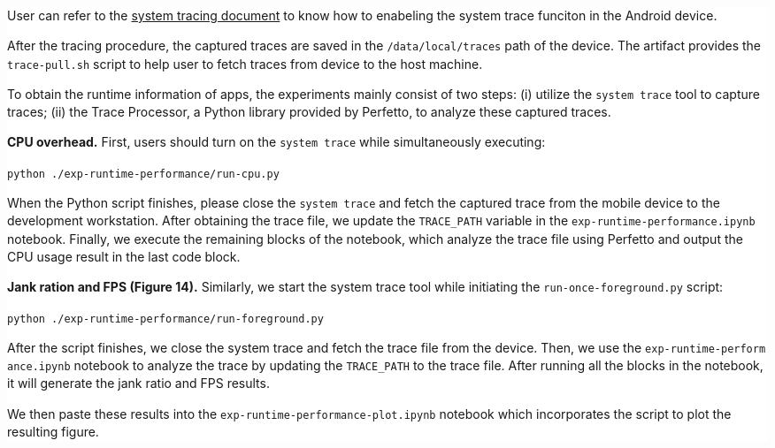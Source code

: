 User can refer to the 
[system tracing document](https://developer.android.com/topic/performance/tracing/on-device) to know how to enabeling the system trace funciton in the Android device.

After the tracing procedure, the captured traces are saved in the `/data/local/traces` path of the device.
The artifact provides the `trace-pull.sh` script to help user to fetch traces from device to the host machine.


To obtain the runtime information of apps, the experiments mainly consist of two steps:
(i) utilize the `system trace` tool to capture traces;
(ii) the Trace Processor, a Python library provided by Perfetto, to analyze these captured traces.


**CPU overhead.**
First, users should turn on the `system trace` while simultaneously executing:
```bash
python ./exp-runtime-performance/run-cpu.py
```
 
When the Python script finishes, please close the `system trace` and fetch the captured trace from the mobile device to the development workstation. 
After obtaining the trace file, we update the `TRACE_PATH` variable in the `exp-runtime-performance.ipynb` notebook.
Finally, we execute the remaining blocks of the notebook, which analyze the trace file using Perfetto and output the CPU usage result in the last code block.


**Jank ration and FPS (Figure 14).**
Similarly, we start the system trace tool while initiating the `run-once-foreground.py` script:
```bash
python ./exp-runtime-performance/run-foreground.py
```
After the script finishes, we close the system trace and fetch the trace file from the device.
Then, we use the `exp-runtime-performance.ipynb` notebook to analyze the trace by updating the `TRACE_PATH` to the trace file.
After running all the blocks in the notebook, it will generate the jank ratio and FPS results. 

We then paste these results into the `exp-runtime-performance-plot.ipynb` notebook which incorporates the script to plot the resulting figure.




